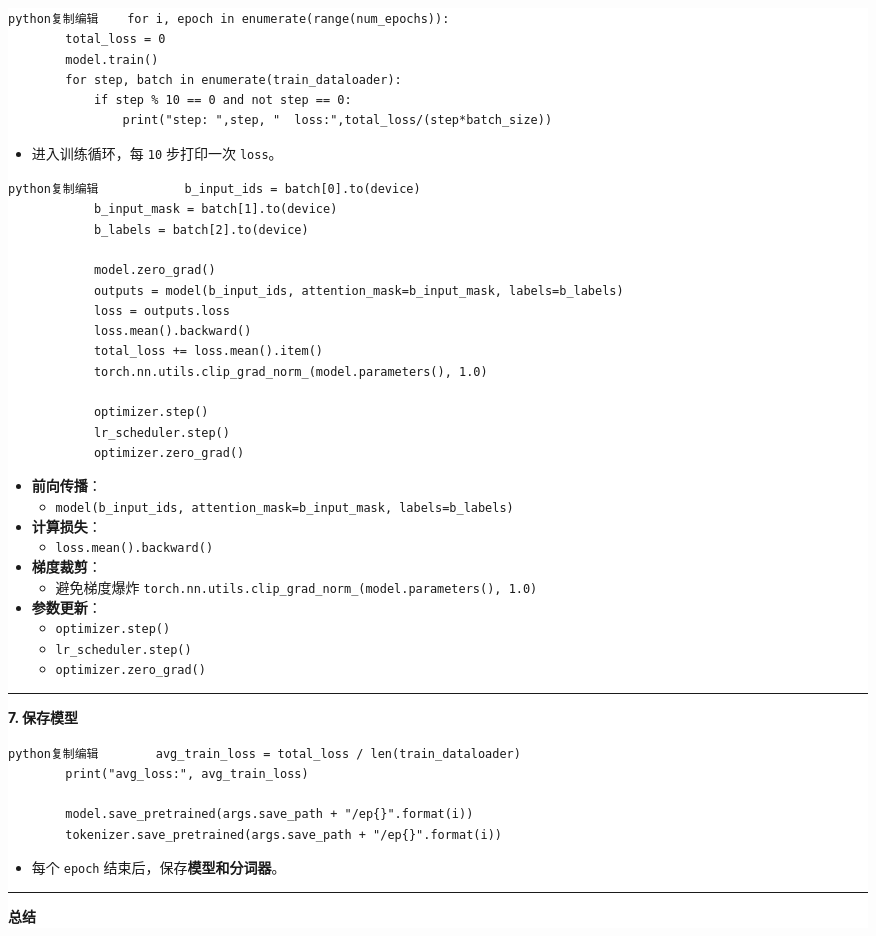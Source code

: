```
python复制编辑    for i, epoch in enumerate(range(num_epochs)):
        total_loss = 0
        model.train()
        for step, batch in enumerate(train_dataloader):
            if step % 10 == 0 and not step == 0:
                print("step: ",step, "  loss:",total_loss/(step*batch_size))
```

- 进入训练循环，每 `10` 步打印一次 `loss`。

```
python复制编辑            b_input_ids = batch[0].to(device)
            b_input_mask = batch[1].to(device)
            b_labels = batch[2].to(device)

            model.zero_grad()        
            outputs = model(b_input_ids, attention_mask=b_input_mask, labels=b_labels)
            loss = outputs.loss   
            loss.mean().backward()
            total_loss += loss.mean().item()
            torch.nn.utils.clip_grad_norm_(model.parameters(), 1.0)

            optimizer.step()
            lr_scheduler.step()
            optimizer.zero_grad()
```

- **前向传播**：
  - `model(b_input_ids, attention_mask=b_input_mask, labels=b_labels)`
- **计算损失**：
  - `loss.mean().backward()`
- **梯度裁剪**：
  - 避免梯度爆炸 `torch.nn.utils.clip_grad_norm_(model.parameters(), 1.0)`
- **参数更新**：
  - `optimizer.step()`
  - `lr_scheduler.step()`
  - `optimizer.zero_grad()`

------

 **7. 保存模型**

```
python复制编辑        avg_train_loss = total_loss / len(train_dataloader)      
        print("avg_loss:", avg_train_loss)

        model.save_pretrained(args.save_path + "/ep{}".format(i))
        tokenizer.save_pretrained(args.save_path + "/ep{}".format(i))
```

- 每个 `epoch` 结束后，保存**模型和分词器**。

------

**总结**
